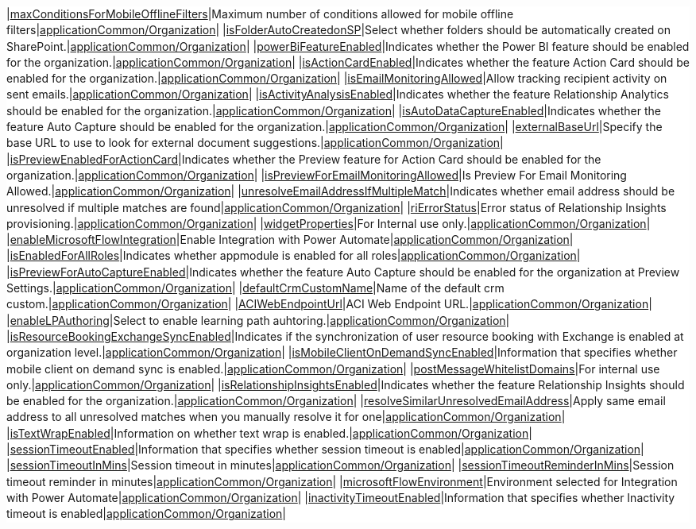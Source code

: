 |[maxConditionsForMobileOfflineFilters](#maxConditionsForMobileOfflineFilters)|Maximum number of conditions allowed for mobile offline filters|<a href="../Organization.md" target="_blank">applicationCommon/Organization</a>|
|[isFolderAutoCreatedonSP](#isFolderAutoCreatedonSP)|Select whether folders should be automatically created on SharePoint.|<a href="../Organization.md" target="_blank">applicationCommon/Organization</a>|
|[powerBiFeatureEnabled](#powerBiFeatureEnabled)|Indicates whether the Power BI feature should be enabled for the organization.|<a href="../Organization.md" target="_blank">applicationCommon/Organization</a>|
|[isActionCardEnabled](#isActionCardEnabled)|Indicates whether the feature Action Card should be enabled for the organization.|<a href="../Organization.md" target="_blank">applicationCommon/Organization</a>|
|[isEmailMonitoringAllowed](#isEmailMonitoringAllowed)|Allow tracking recipient activity on sent emails.|<a href="../Organization.md" target="_blank">applicationCommon/Organization</a>|
|[isActivityAnalysisEnabled](#isActivityAnalysisEnabled)|Indicates whether the feature Relationship Analytics should be enabled for the organization.|<a href="../Organization.md" target="_blank">applicationCommon/Organization</a>|
|[isAutoDataCaptureEnabled](#isAutoDataCaptureEnabled)|Indicates whether the feature Auto Capture should be enabled for the organization.|<a href="../Organization.md" target="_blank">applicationCommon/Organization</a>|
|[externalBaseUrl](#externalBaseUrl)|Specify the base URL to use to look for external document suggestions.|<a href="../Organization.md" target="_blank">applicationCommon/Organization</a>|
|[isPreviewEnabledForActionCard](#isPreviewEnabledForActionCard)|Indicates whether the Preview feature for Action Card should be enabled for the organization.|<a href="../Organization.md" target="_blank">applicationCommon/Organization</a>|
|[isPreviewForEmailMonitoringAllowed](#isPreviewForEmailMonitoringAllowed)|Is Preview For Email Monitoring Allowed.|<a href="../Organization.md" target="_blank">applicationCommon/Organization</a>|
|[unresolveEmailAddressIfMultipleMatch](#unresolveEmailAddressIfMultipleMatch)|Indicates whether email address should be unresolved if multiple matches are found|<a href="../Organization.md" target="_blank">applicationCommon/Organization</a>|
|[riErrorStatus](#riErrorStatus)|Error status of Relationship Insights provisioning.|<a href="../Organization.md" target="_blank">applicationCommon/Organization</a>|
|[widgetProperties](#widgetProperties)|For Internal use only.|<a href="../Organization.md" target="_blank">applicationCommon/Organization</a>|
|[enableMicrosoftFlowIntegration](#enableMicrosoftFlowIntegration)|Enable Integration with Power Automate|<a href="../Organization.md" target="_blank">applicationCommon/Organization</a>|
|[isEnabledForAllRoles](#isEnabledForAllRoles)|Indicates whether appmodule is enabled for all roles|<a href="../Organization.md" target="_blank">applicationCommon/Organization</a>|
|[isPreviewForAutoCaptureEnabled](#isPreviewForAutoCaptureEnabled)|Indicates whether the feature Auto Capture should be enabled for the organization at Preview Settings.|<a href="../Organization.md" target="_blank">applicationCommon/Organization</a>|
|[defaultCrmCustomName](#defaultCrmCustomName)|Name of the default crm custom.|<a href="../Organization.md" target="_blank">applicationCommon/Organization</a>|
|[ACIWebEndpointUrl](#ACIWebEndpointUrl)|ACI Web Endpoint URL.|<a href="../Organization.md" target="_blank">applicationCommon/Organization</a>|
|[enableLPAuthoring](#enableLPAuthoring)|Select to enable learning path auhtoring.|<a href="../Organization.md" target="_blank">applicationCommon/Organization</a>|
|[isResourceBookingExchangeSyncEnabled](#isResourceBookingExchangeSyncEnabled)|Indicates if the synchronization of user resource booking with Exchange is enabled at organization level.|<a href="../Organization.md" target="_blank">applicationCommon/Organization</a>|
|[isMobileClientOnDemandSyncEnabled](#isMobileClientOnDemandSyncEnabled)|Information that specifies whether mobile client on demand sync is enabled.|<a href="../Organization.md" target="_blank">applicationCommon/Organization</a>|
|[postMessageWhitelistDomains](#postMessageWhitelistDomains)|For internal use only.|<a href="../Organization.md" target="_blank">applicationCommon/Organization</a>|
|[isRelationshipInsightsEnabled](#isRelationshipInsightsEnabled)|Indicates whether the feature Relationship Insights should be enabled for the organization.|<a href="../Organization.md" target="_blank">applicationCommon/Organization</a>|
|[resolveSimilarUnresolvedEmailAddress](#resolveSimilarUnresolvedEmailAddress)|Apply same email address to all unresolved matches when you manually resolve it for one|<a href="../Organization.md" target="_blank">applicationCommon/Organization</a>|
|[isTextWrapEnabled](#isTextWrapEnabled)|Information on whether text wrap is enabled.|<a href="../Organization.md" target="_blank">applicationCommon/Organization</a>|
|[sessionTimeoutEnabled](#sessionTimeoutEnabled)|Information that specifies whether session timeout is enabled|<a href="../Organization.md" target="_blank">applicationCommon/Organization</a>|
|[sessionTimeoutInMins](#sessionTimeoutInMins)|Session timeout in minutes|<a href="../Organization.md" target="_blank">applicationCommon/Organization</a>|
|[sessionTimeoutReminderInMins](#sessionTimeoutReminderInMins)|Session timeout reminder in minutes|<a href="../Organization.md" target="_blank">applicationCommon/Organization</a>|
|[microsoftFlowEnvironment](#microsoftFlowEnvironment)|Environment selected for Integration with Power Automate|<a href="../Organization.md" target="_blank">applicationCommon/Organization</a>|
|[inactivityTimeoutEnabled](#inactivityTimeoutEnabled)|Information that specifies whether Inactivity timeout is enabled|<a href="../Organization.md" target="_blank">applicationCommon/Organization</a>|